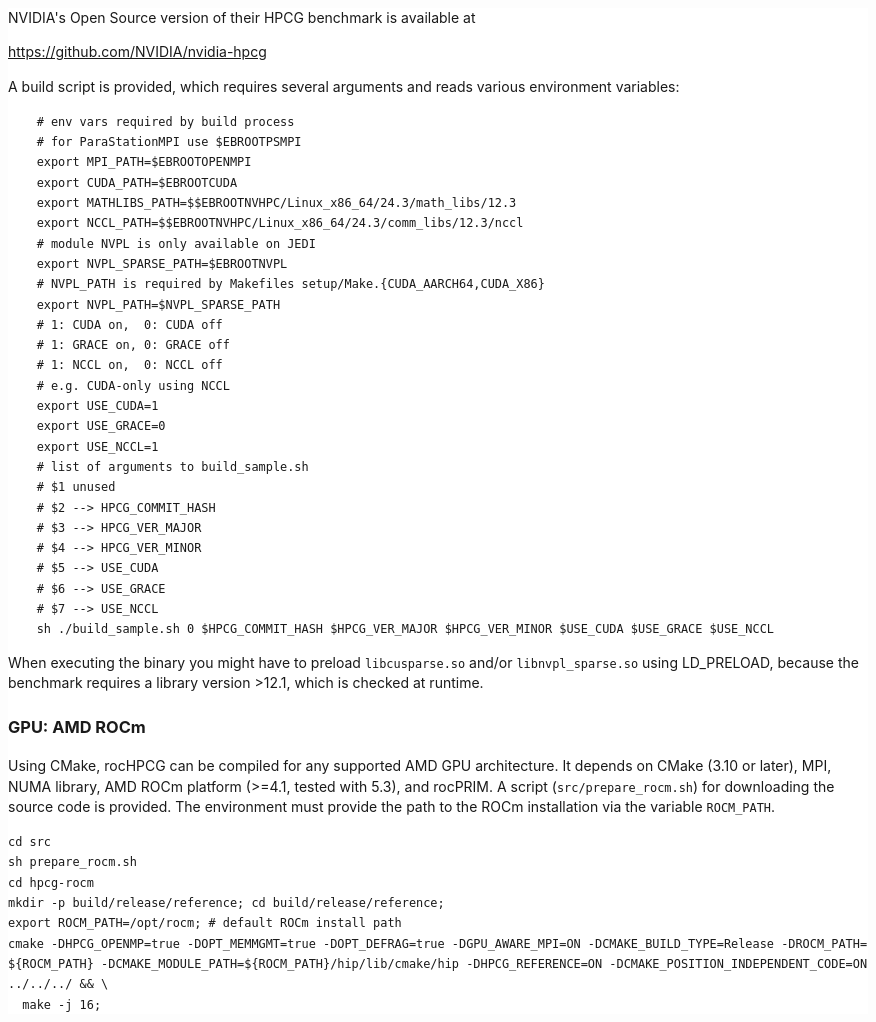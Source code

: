 NVIDIA's Open Source version of their HPCG benchmark is available at

https://github.com/NVIDIA/nvidia-hpcg

A build script is provided, which requires several arguments and reads various environment variables:
```
    # env vars required by build process
    # for ParaStationMPI use $EBROOTPSMPI
    export MPI_PATH=$EBROOTOPENMPI
    export CUDA_PATH=$EBROOTCUDA
    export MATHLIBS_PATH=$$EBROOTNVHPC/Linux_x86_64/24.3/math_libs/12.3
    export NCCL_PATH=$$EBROOTNVHPC/Linux_x86_64/24.3/comm_libs/12.3/nccl
    # module NVPL is only available on JEDI
    export NVPL_SPARSE_PATH=$EBROOTNVPL
    # NVPL_PATH is required by Makefiles setup/Make.{CUDA_AARCH64,CUDA_X86}
    export NVPL_PATH=$NVPL_SPARSE_PATH
    # 1: CUDA on,  0: CUDA off
    # 1: GRACE on, 0: GRACE off
    # 1: NCCL on,  0: NCCL off
    # e.g. CUDA-only using NCCL
    export USE_CUDA=1
    export USE_GRACE=0 
    export USE_NCCL=1
    # list of arguments to build_sample.sh
    # $1 unused
    # $2 --> HPCG_COMMIT_HASH
    # $3 --> HPCG_VER_MAJOR
    # $4 --> HPCG_VER_MINOR
    # $5 --> USE_CUDA
    # $6 --> USE_GRACE
    # $7 --> USE_NCCL
    sh ./build_sample.sh 0 $HPCG_COMMIT_HASH $HPCG_VER_MAJOR $HPCG_VER_MINOR $USE_CUDA $USE_GRACE $USE_NCCL
```
When executing the binary you might have to preload `libcusparse.so` and/or `libnvpl_sparse.so` using LD_PRELOAD, because the benchmark requires a library version >12.1, which is checked at runtime.

### GPU: AMD ROCm

Using CMake, rocHPCG can be compiled for any supported AMD GPU architecture. It depends on CMake (3.10 or later), MPI, NUMA library, AMD ROCm platform (>=4.1, tested with 5.3), and rocPRIM. A script (`src/prepare_rocm.sh`) for downloading the source code is provided. The environment must provide the path to the ROCm installation via the variable `ROCM_PATH`.

```
cd src
sh prepare_rocm.sh
cd hpcg-rocm
mkdir -p build/release/reference; cd build/release/reference;
export ROCM_PATH=/opt/rocm; # default ROCm install path
cmake -DHPCG_OPENMP=true -DOPT_MEMMGMT=true -DOPT_DEFRAG=true -DGPU_AWARE_MPI=ON -DCMAKE_BUILD_TYPE=Release -DROCM_PATH=${ROCM_PATH} -DCMAKE_MODULE_PATH=${ROCM_PATH}/hip/lib/cmake/hip -DHPCG_REFERENCE=ON -DCMAKE_POSITION_INDEPENDENT_CODE=ON ../../../ && \
  make -j 16;
```
